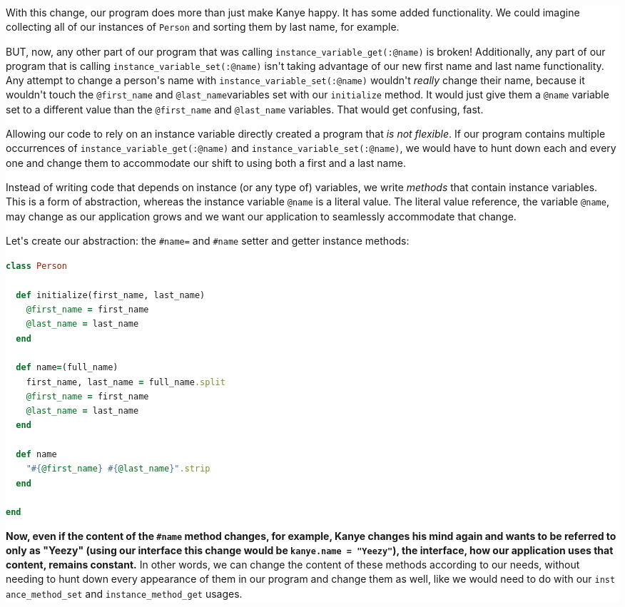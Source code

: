 With this change, our program does more than just make Kanye happy. It has some
added functionality. We could imagine collecting all of our instances of
`Person` and sorting them by last name, for example.

BUT, now, any other part of our program that was calling
`instance_variable_get(:@name)` is broken! Additionally, any part of our program
that is calling `instance_variable_set(:@name)` isn't taking advantage of our
new first name and last name functionality. Any attempt to change a person's
name with `instance_variable_set(:@name)` wouldn't _really_ change their name,
because it wouldn't touch the `@first_name` and `@last_name`variables set with
our `initialize` method. It would just give them a `@name` variable set to a
different value than the `@first_name` and `@last_name` variables. That would
get confusing, fast.

Allowing our code to rely on an instance variable directly created a program
that _is not flexible_. If our program contains multiple occurrences of
`instance_variable_get(:@name)` and `instance_variable_set(:@name)`, we would
have to hunt down each and every one and change them to accommodate our shift to
using both a first and a last name.

Instead of writing code that depends on instance (or any type of) variables, we
write _methods_ that contain instance variables. This is a form of abstraction,
whereas the instance variable `@name` is a literal value. The literal value
reference, the variable `@name`, may change as our application grows and we want
our application to seamlessly accommodate that change.

Let's create our abstraction: the `#name=` and `#name` setter and getter instance methods:

```ruby
class Person

  def initialize(first_name, last_name)
    @first_name = first_name
    @last_name = last_name
  end

  def name=(full_name)
    first_name, last_name = full_name.split
    @first_name = first_name
    @last_name = last_name
  end

  def name
    "#{@first_name} #{@last_name}".strip
  end

end
```

**Now, even if the content of the `#name` method changes, for example, Kanye
changes his mind again and wants to be referred to only as "Yeezy" (using our
interface this change would be `kanye.name = "Yeezy"`), the interface, how our
application uses that content, remains constant.** In other words, we can change
the content of these methods according to our needs, without needing to hunt
down every appearance of them in our program and change them as well, like we
would need to do with our `instance_method_set` and `instance_method_get`
usages.
